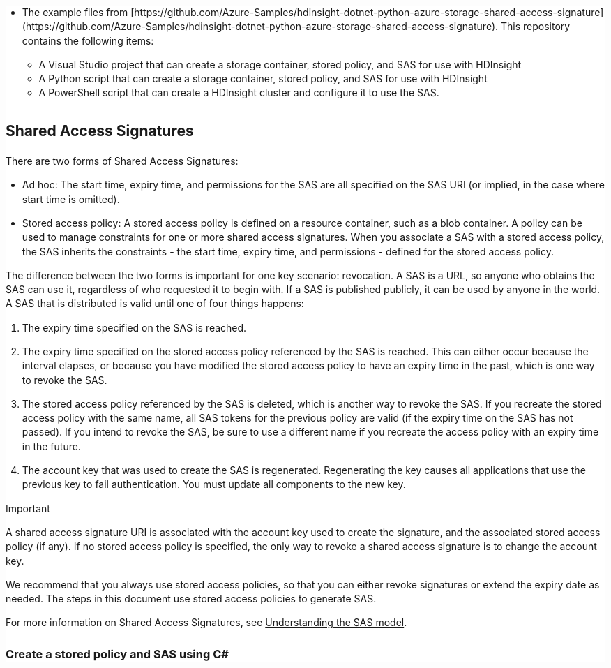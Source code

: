 * The example files from [https://github.com/Azure-Samples/hdinsight-dotnet-python-azure-storage-shared-access-signature](https://github.com/Azure-Samples/hdinsight-dotnet-python-azure-storage-shared-access-signature). This repository contains the following items:

  * A Visual Studio project that can create a storage container, stored policy, and SAS for use with HDInsight
  * A Python script that can create a storage container, stored policy, and SAS for use with HDInsight
  * A PowerShell script that can create a HDInsight cluster and configure it to use the SAS.

## Shared Access Signatures

There are two forms of Shared Access Signatures:

* Ad hoc: The start time, expiry time, and permissions for the SAS are all specified on the SAS URI (or implied, in the case where start time is omitted).

* Stored access policy: A stored access policy is defined on a resource container, such as a blob container. A policy can be used to manage constraints for one or more shared access signatures. When you associate a SAS with a stored access policy, the SAS inherits the constraints - the start time, expiry time, and permissions - defined for the stored access policy.

The difference between the two forms is important for one key scenario: revocation. A SAS is a URL, so anyone who obtains the SAS can use it, regardless of who requested it to begin with. If a SAS is published publicly, it can be used by anyone in the world. A SAS that is distributed is valid until one of four things happens:

1. The expiry time specified on the SAS is reached.

2. The expiry time specified on the stored access policy referenced by the SAS is reached. This can either occur because the interval elapses, or because you have modified the stored access policy to have an expiry time in the past, which is one way to revoke the SAS.

3. The stored access policy referenced by the SAS is deleted, which is another way to revoke the SAS. If you recreate the stored access policy with the same name, all  SAS tokens for the previous policy are valid (if the expiry time on the SAS has not passed). If you intend to revoke the SAS, be sure to use a different name if you recreate the access policy with an expiry time in the future.

4. The account key that was used to create the SAS is regenerated. Regenerating the key causes all applications that use the previous key to fail authentication. You must update all components to the new key.

> [!IMPORTANT]
> A shared access signature URI is associated with the account key used to create the signature, and the associated stored access policy (if any). If no stored access policy is specified, the only way to revoke a shared access signature is to change the account key.

We recommend that you always use stored access policies, so that you can either revoke signatures or extend the expiry date as needed. The steps in this document use stored access policies to generate SAS.

For more information on Shared Access Signatures, see [Understanding the SAS model](../storage/storage-dotnet-shared-access-signature-part-1.md).

### Create a stored policy and SAS using C\#


[powershell]: /powershell/azureps-cmdlets-docs